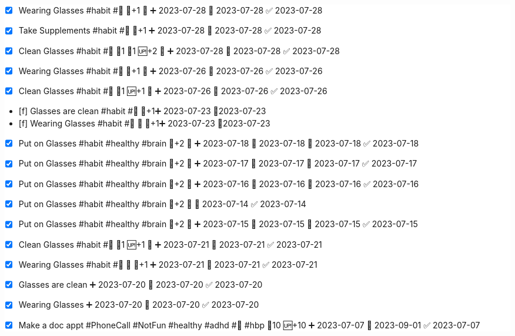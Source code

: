 
- [x] Wearing Glasses #habit #👴 🥄+1 🔺 ➕ 2023-07-28 📅 2023-07-28 ✅ 2023-07-28
- [x] Take Supplements #habit #👴 🥄+1 ➕ 2023-07-28 📅 2023-07-28 ✅ 2023-07-28
- [x] Clean Glasses #habit #👴 🍅1 🥄1 🆙+2 🔺 ➕ 2023-07-28 📅 2023-07-28 ✅ 2023-07-28


- [x] Wearing Glasses #habit #👴 🥄+1 🔺 ➕ 2023-07-26 📅 2023-07-26 ✅ 2023-07-26
- [x] Clean Glasses #habit #👴 🥄1 🆙+1 🔺 ➕ 2023-07-26 📅 2023-07-26 ✅ 2023-07-26


- [f] Glasses are clean #habit #👴 🥄+1➕ 2023-07-23 📆2023-07-23
- [f] Wearing Glasses #habit #👴 🔺 🥄+1➕ 2023-07-23 📆2023-07-23


- [x] Put on Glasses #habit #healthy #brain 🥄+2 🔺 ➕ 2023-07-18 🛫 2023-07-18 📅 2023-07-18 ✅ 2023-07-18
- [x] Put on Glasses #habit #healthy #brain 🥄+2 🔺 ➕ 2023-07-17 🛫 2023-07-17 📅 2023-07-17 ✅ 2023-07-17
- [x] Put on Glasses #habit #healthy #brain 🥄+2 🔺 ➕ 2023-07-16 🛫 2023-07-16 📅 2023-07-16 ✅ 2023-07-16
- [x] Put on Glasses #habit #healthy #brain 🥄+2 🔺 📅 2023-07-14 ✅ 2023-07-14
- [x] Put on Glasses #habit #healthy #brain 🥄+2 🔺 ➕ 2023-07-15 🛫 2023-07-15 📅 2023-07-15 ✅ 2023-07-15
- [x] Clean Glasses #habit #👴 🥄1 🆙+1 🔺 ➕ 2023-07-21 📅 2023-07-21 ✅ 2023-07-21
- [x] Wearing Glasses #habit #👴 🔺 🥄+1 ➕ 2023-07-21 📅 2023-07-21 ✅ 2023-07-21

- [x] Glasses are clean ➕ 2023-07-20 📅 2023-07-20 ✅ 2023-07-20
- [x] Wearing Glasses ➕ 2023-07-20 📅 2023-07-20 ✅ 2023-07-20

- [x] Make a doc appt #PhoneCall #NotFun #healthy #adhd #💊 #hbp 🥄10 🆙+10 ➕ 2023-07-07 📅 2023-09-01 ✅ 2023-07-07

